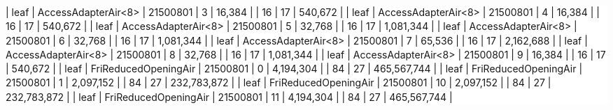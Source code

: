 | leaf | AccessAdapterAir<8> | 21500801 | 3 | 16,384 |  | 16 | 17 | 540,672 | 
| leaf | AccessAdapterAir<8> | 21500801 | 4 | 16,384 |  | 16 | 17 | 540,672 | 
| leaf | AccessAdapterAir<8> | 21500801 | 5 | 32,768 |  | 16 | 17 | 1,081,344 | 
| leaf | AccessAdapterAir<8> | 21500801 | 6 | 32,768 |  | 16 | 17 | 1,081,344 | 
| leaf | AccessAdapterAir<8> | 21500801 | 7 | 65,536 |  | 16 | 17 | 2,162,688 | 
| leaf | AccessAdapterAir<8> | 21500801 | 8 | 32,768 |  | 16 | 17 | 1,081,344 | 
| leaf | AccessAdapterAir<8> | 21500801 | 9 | 16,384 |  | 16 | 17 | 540,672 | 
| leaf | FriReducedOpeningAir | 21500801 | 0 | 4,194,304 |  | 84 | 27 | 465,567,744 | 
| leaf | FriReducedOpeningAir | 21500801 | 1 | 2,097,152 |  | 84 | 27 | 232,783,872 | 
| leaf | FriReducedOpeningAir | 21500801 | 10 | 2,097,152 |  | 84 | 27 | 232,783,872 | 
| leaf | FriReducedOpeningAir | 21500801 | 11 | 4,194,304 |  | 84 | 27 | 465,567,744 | 
